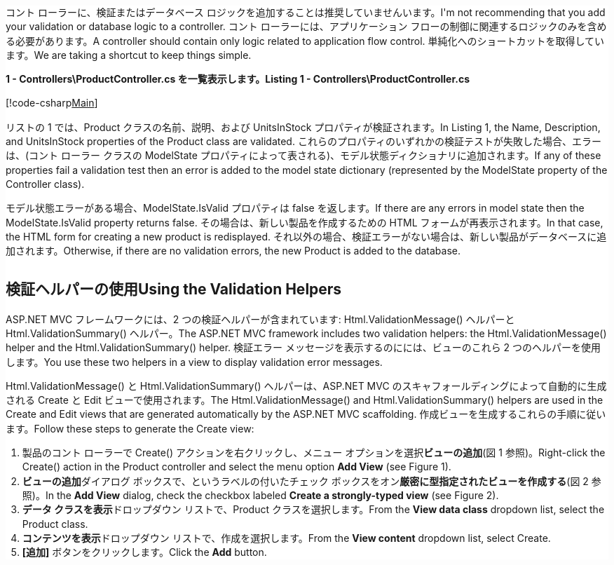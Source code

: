 
<span data-ttu-id="08b56-114">コント ローラーに、検証またはデータベース ロジックを追加することは推奨していませんいます。</span><span class="sxs-lookup"><span data-stu-id="08b56-114">I'm not recommending that you add your validation or database logic to a controller.</span></span> <span data-ttu-id="08b56-115">コント ローラーには、アプリケーション フローの制御に関連するロジックのみを含める必要があります。</span><span class="sxs-lookup"><span data-stu-id="08b56-115">A controller should contain only logic related to application flow control.</span></span> <span data-ttu-id="08b56-116">単純化へのショートカットを取得しています。</span><span class="sxs-lookup"><span data-stu-id="08b56-116">We are taking a shortcut to keep things simple.</span></span>


<span data-ttu-id="08b56-117">**1 - Controllers\ProductController.cs を一覧表示します。**</span><span class="sxs-lookup"><span data-stu-id="08b56-117">**Listing 1 - Controllers\ProductController.cs**</span></span>

[!code-csharp[Main](performing-simple-validation-cs/samples/sample1.cs)]

<span data-ttu-id="08b56-118">リストの 1 では、Product クラスの名前、説明、および UnitsInStock プロパティが検証されます。</span><span class="sxs-lookup"><span data-stu-id="08b56-118">In Listing 1, the Name, Description, and UnitsInStock properties of the Product class are validated.</span></span> <span data-ttu-id="08b56-119">これらのプロパティのいずれかの検証テストが失敗した場合、エラーは、(コント ローラー クラスの ModelState プロパティによって表される)、モデル状態ディクショナリに追加されます。</span><span class="sxs-lookup"><span data-stu-id="08b56-119">If any of these properties fail a validation test then an error is added to the model state dictionary (represented by the ModelState property of the Controller class).</span></span>

<span data-ttu-id="08b56-120">モデル状態エラーがある場合、ModelState.IsValid プロパティは false を返します。</span><span class="sxs-lookup"><span data-stu-id="08b56-120">If there are any errors in model state then the ModelState.IsValid property returns false.</span></span> <span data-ttu-id="08b56-121">その場合は、新しい製品を作成するための HTML フォームが再表示されます。</span><span class="sxs-lookup"><span data-stu-id="08b56-121">In that case, the HTML form for creating a new product is redisplayed.</span></span> <span data-ttu-id="08b56-122">それ以外の場合、検証エラーがない場合は、新しい製品がデータベースに追加されます。</span><span class="sxs-lookup"><span data-stu-id="08b56-122">Otherwise, if there are no validation errors, the new Product is added to the database.</span></span>

## <a name="using-the-validation-helpers"></a><span data-ttu-id="08b56-123">検証ヘルパーの使用</span><span class="sxs-lookup"><span data-stu-id="08b56-123">Using the Validation Helpers</span></span>

<span data-ttu-id="08b56-124">ASP.NET MVC フレームワークには、2 つの検証ヘルパーが含まれています: Html.ValidationMessage() ヘルパーと Html.ValidationSummary() ヘルパー。</span><span class="sxs-lookup"><span data-stu-id="08b56-124">The ASP.NET MVC framework includes two validation helpers: the Html.ValidationMessage() helper and the Html.ValidationSummary() helper.</span></span> <span data-ttu-id="08b56-125">検証エラー メッセージを表示するのにには、ビューのこれら 2 つのヘルパーを使用します。</span><span class="sxs-lookup"><span data-stu-id="08b56-125">You use these two helpers in a view to display validation error messages.</span></span>

<span data-ttu-id="08b56-126">Html.ValidationMessage() と Html.ValidationSummary() ヘルパーは、ASP.NET MVC のスキャフォールディングによって自動的に生成される Create と Edit ビューで使用されます。</span><span class="sxs-lookup"><span data-stu-id="08b56-126">The Html.ValidationMessage() and Html.ValidationSummary() helpers are used in the Create and Edit views that are generated automatically by the ASP.NET MVC scaffolding.</span></span> <span data-ttu-id="08b56-127">作成ビューを生成するこれらの手順に従います。</span><span class="sxs-lookup"><span data-stu-id="08b56-127">Follow these steps to generate the Create view:</span></span>

1. <span data-ttu-id="08b56-128">製品のコント ローラーで Create() アクションを右クリックし、メニュー オプションを選択**ビューの追加**(図 1 参照)。</span><span class="sxs-lookup"><span data-stu-id="08b56-128">Right-click the Create() action in the Product controller and select the menu option **Add View** (see Figure 1).</span></span>
2. <span data-ttu-id="08b56-129">**ビューの追加**ダイアログ ボックスで、というラベルの付いたチェック ボックスをオン**厳密に型指定されたビューを作成する**(図 2 参照)。</span><span class="sxs-lookup"><span data-stu-id="08b56-129">In the **Add View** dialog, check the checkbox labeled **Create a strongly-typed view** (see Figure 2).</span></span>
3. <span data-ttu-id="08b56-130">**データ クラスを表示**ドロップダウン リストで、Product クラスを選択します。</span><span class="sxs-lookup"><span data-stu-id="08b56-130">From the **View data class** dropdown list, select the Product class.</span></span>
4. <span data-ttu-id="08b56-131">**コンテンツを表示**ドロップダウン リストで、作成を選択します。</span><span class="sxs-lookup"><span data-stu-id="08b56-131">From the **View content** dropdown list, select Create.</span></span>
5. <span data-ttu-id="08b56-132">**[追加]** ボタンをクリックします。</span><span class="sxs-lookup"><span data-stu-id="08b56-132">Click the **Add** button.</span></span>
